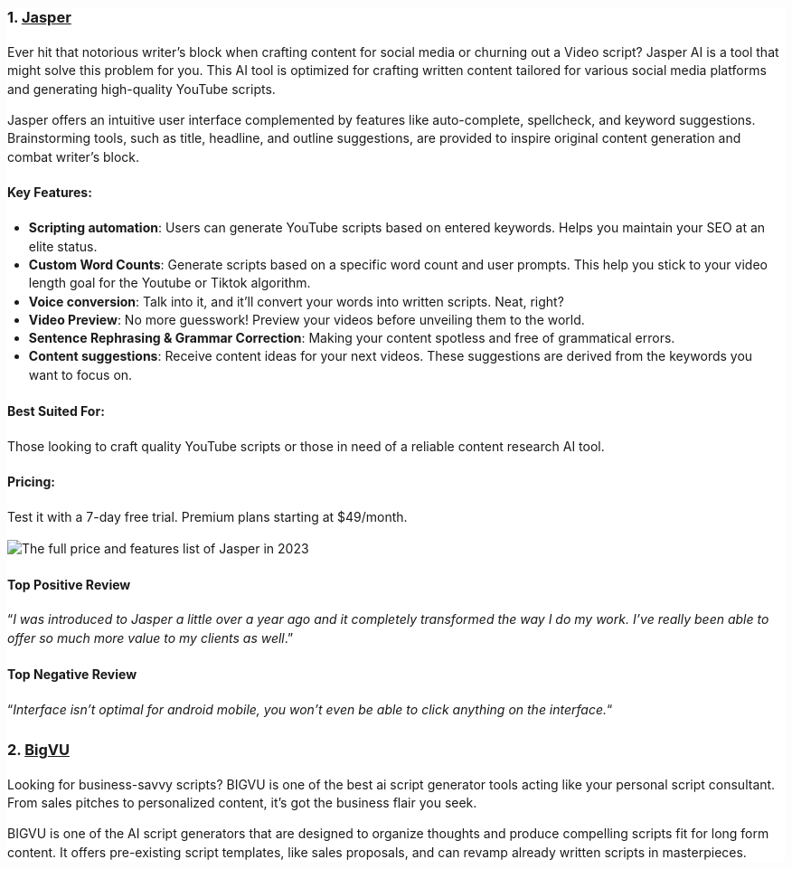 ### 1\. [Jasper](https://www.jasper.ai/)

Ever hit that notorious writer’s block when crafting content for social media or churning out a Video script? Jasper AI is a tool that might solve this problem for you. This AI tool is optimized for crafting written content tailored for various social media platforms and generating high-quality YouTube scripts.

Jasper offers an intuitive user interface complemented by features like auto-complete, spellcheck, and keyword suggestions. Brainstorming tools, such as title, headline, and outline suggestions, are provided to inspire original content generation and combat writer’s block.

#### Key Features: 

*   **Scripting automation**: Users can generate YouTube scripts based on entered keywords. Helps you maintain your SEO at an elite status.
*   **Custom Word Counts**: Generate scripts based on a specific word count and user prompts. This help you stick to your video length goal for the Youtube or Tiktok algorithm.
*   **Voice conversion**: Talk into it, and it’ll convert your words into written scripts. Neat, right?
*   **Video Preview**: No more guesswork! Preview your videos before unveiling them to the world.
*   **Sentence Rephrasing & Grammar Correction**: Making your content spotless and free of grammatical errors.
*   **Content suggestions**: Receive content ideas for your next videos. These suggestions are derived from the keywords you want to focus on.

#### Best Suited For: 

Those looking to craft quality YouTube scripts or those in need of a reliable content research AI tool.

#### Pricing:

Test it with a 7-day free trial. Premium plans starting at $49/month.

![The full price and features list of Jasper in 2023](/imgs/Article4/Jasper_Pricing_and_Features.webp)

#### Top Positive Review

“_I was introduced to Jasper a little over a year ago and it completely transformed the way I do my work. I’ve really been able to offer so much more value to my clients as well_.”

#### Top Negative Review

“_Interface isn’t optimal for android mobile, you won’t even be able to click anything on the interface._“

### 2\. [BigVU](https://bigvu.tv/)

Looking for business-savvy scripts? BIGVU is one of the best ai script generator tools acting like your personal script consultant. From sales pitches to personalized content, it’s got the business flair you seek.

BIGVU is one of the AI script generators that are designed to organize thoughts and produce compelling scripts fit for long form content. It offers pre-existing script templates, like sales proposals, and can revamp already written scripts in masterpieces.
